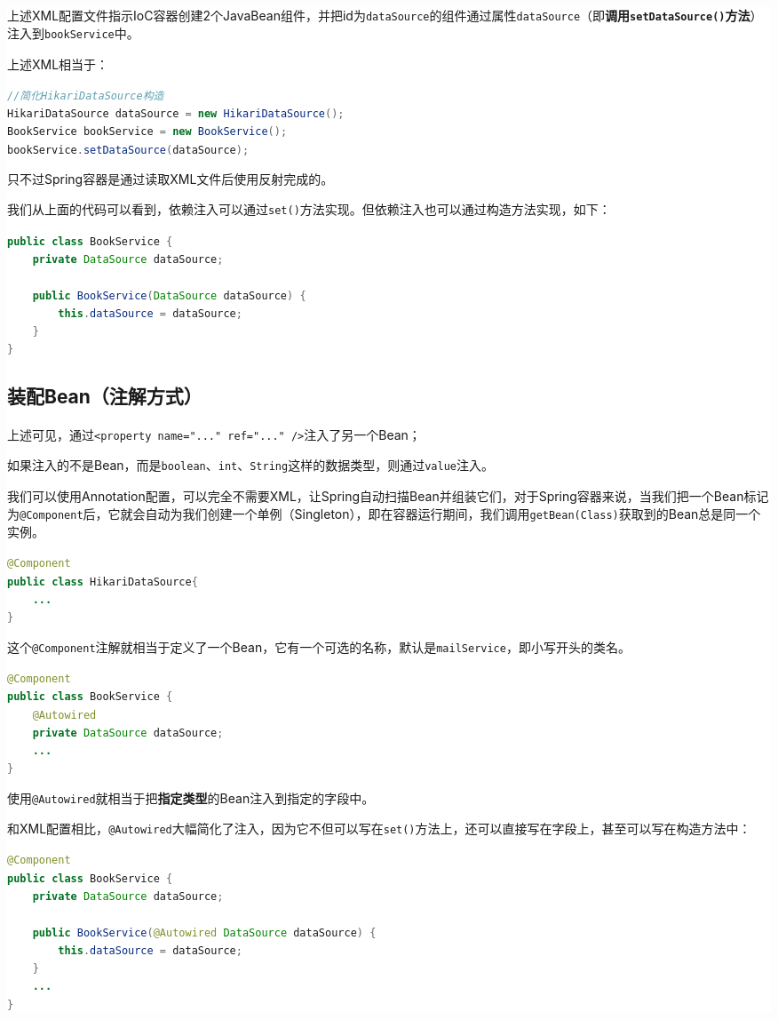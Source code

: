 上述XML配置文件指示IoC容器创建2个JavaBean组件，并把id为`dataSource`的组件通过属性`dataSource`（即**调用`setDataSource()`方法**）注入到`bookService`中。

上述XML相当于：

```java
//简化HikariDataSource构造
HikariDataSource dataSource = new HikariDataSource();
BookService bookService = new BookService(); 
bookService.setDataSource(dataSource);
```

只不过Spring容器是通过读取XML文件后使用反射完成的。

我们从上面的代码可以看到，依赖注入可以通过`set()`方法实现。但依赖注入也可以通过构造方法实现，如下：

```java
public class BookService {
    private DataSource dataSource;

    public BookService(DataSource dataSource) {
        this.dataSource = dataSource;
    }
}
```

## 装配Bean（注解方式）

上述可见，通过`<property name="..." ref="..." />`注入了另一个Bean；

如果注入的不是Bean，而是`boolean`、`int`、`String`这样的数据类型，则通过`value`注入。

我们可以使用Annotation配置，可以完全不需要XML，让Spring自动扫描Bean并组装它们，对于Spring容器来说，当我们把一个Bean标记为`@Component`后，它就会自动为我们创建一个单例（Singleton），即在容器运行期间，我们调用`getBean(Class)`获取到的Bean总是同一个实例。

```java
@Component
public class HikariDataSource{
	...
}
```

这个`@Component`注解就相当于定义了一个Bean，它有一个可选的名称，默认是`mailService`，即小写开头的类名。

```java
@Component
public class BookService {    
    @Autowired
    private DataSource dataSource;
	...
}
```

使用`@Autowired`就相当于把**指定类型**的Bean注入到指定的字段中。

和XML配置相比，`@Autowired`大幅简化了注入，因为它不但可以写在`set()`方法上，还可以直接写在字段上，甚至可以写在构造方法中：

```java
@Component
public class BookService {    
    private DataSource dataSource;

    public BookService(@Autowired DataSource dataSource) {
        this.dataSource = dataSource;
    }
    ...
}
```
